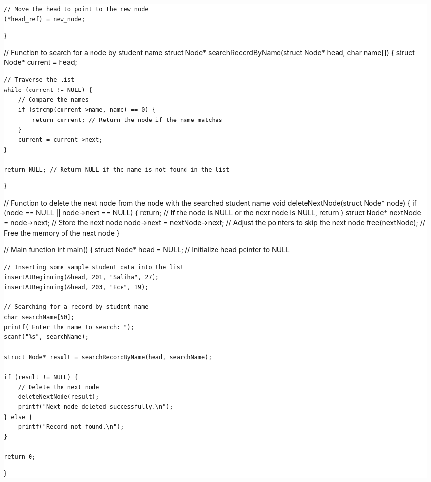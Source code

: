     // Move the head to point to the new node
    (*head_ref) = new_node;
}

// Function to search for a node by student name
struct Node* searchRecordByName(struct Node* head, char name[]) {
    struct Node* current = head;

    // Traverse the list
    while (current != NULL) {
        // Compare the names
        if (strcmp(current->name, name) == 0) {
            return current; // Return the node if the name matches
        }
        current = current->next;
    }

    return NULL; // Return NULL if the name is not found in the list
}

// Function to delete the next node from the node with the searched student name
void deleteNextNode(struct Node* node) {
    if (node == NULL || node->next == NULL) {
        return; // If the node is NULL or the next node is NULL, return
    }
    struct Node* nextNode = node->next; // Store the next node
    node->next = nextNode->next; // Adjust the pointers to skip the next node
    free(nextNode); // Free the memory of the next node
}

// Main function
int main() {
    struct Node* head = NULL; // Initialize head pointer to NULL

    // Inserting some sample student data into the list
    insertAtBeginning(&head, 201, "Saliha", 27);
    insertAtBeginning(&head, 203, "Ece", 19);

    // Searching for a record by student name
    char searchName[50];
    printf("Enter the name to search: ");
    scanf("%s", searchName);

    struct Node* result = searchRecordByName(head, searchName);

    if (result != NULL) {
        // Delete the next node
        deleteNextNode(result);
        printf("Next node deleted successfully.\n");
    } else {
        printf("Record not found.\n");
    }

    return 0;
}
